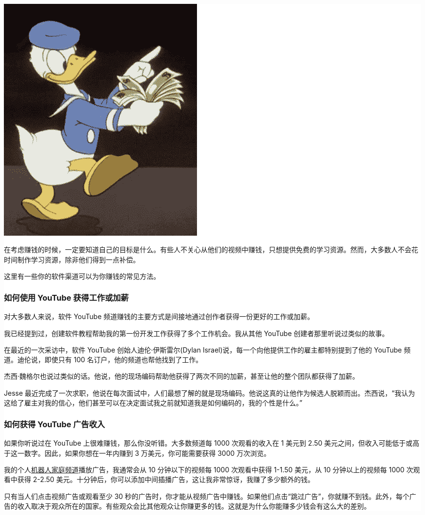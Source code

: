 ![HdRWaVKddfP_3zJakWKhx6or-9G7rvLEsTaybep2C7QtXBaqcd6fH2Fz8bKjlqx5T0jl367_HGArD0vXLl0zy-U3x8ckASVnSomMlKAVya8zoYjqHWTgP_ez67TT3m427Nx6shyH](img/5869b599cbe52feac3976867b10d8ae1.png)

在考虑赚钱的时候，一定要知道自己的目标是什么。有些人不关心从他们的视频中赚钱，只想提供免费的学习资源。然而，大多数人不会花时间制作学习资源，除非他们得到一点补偿。

这里有一些你的软件渠道可以为你赚钱的常见方法。

### 如何使用 YouTube 获得工作或加薪

对大多数人来说，软件 YouTube 频道赚钱的主要方式是间接地通过创作者获得一份更好的工作或加薪。

我已经提到过，创建软件教程帮助我的第一份开发工作获得了多个工作机会。我从其他 YouTube 创建者那里听说过类似的故事。

在最近的一次采访中，软件 YouTube 创始人迪伦·伊斯雷尔(Dylan Israel)说，每一个向他提供工作的雇主都特别提到了他的 YouTube 频道。迪伦说，即使只有 100 名订户，他的频道也帮他找到了工作。

杰西·魏格尔也说过类似的话。他说，他的现场编码帮助他获得了两次不同的加薪，甚至让他的整个团队都获得了加薪。

Jesse 最近完成了一次求职，他说在每次面试中，人们最想了解的就是现场编码。他说这真的让他作为候选人脱颖而出。杰西说，“我认为这给了雇主对我的信心，他们甚至可以在决定面试我之前就知道我是如何编码的，我的个性是什么。”

### 如何获得 YouTube 广告收入

如果你听说过在 YouTube 上很难赚钱，那么你没听错。大多数频道每 1000 次观看的收入在 1 美元到 2.50 美元之间，但收入可能低于或高于这一数字。因此，如果你想在一年内赚到 3 万美元，你可能需要获得 3000 万次浏览。

我的个人[机器人家庭频道](https://www.youtube.com/robotfamily)播放广告，我通常会从 10 分钟以下的视频每 1000 次观看中获得 1-1.50 美元，从 10 分钟以上的视频每 1000 次观看中获得 2-2.50 美元。十分钟后，你可以添加中间插播广告，这让我非常惊讶，我赚了多少额外的钱。

只有当人们点击视频广告或观看至少 30 秒的广告时，你才能从视频广告中赚钱。如果他们点击“跳过广告”，你就赚不到钱。此外，每个广告的收入取决于观众所在的国家。有些观众会比其他观众让你赚更多的钱。这就是为什么你能赚多少钱会有这么大的差别。
